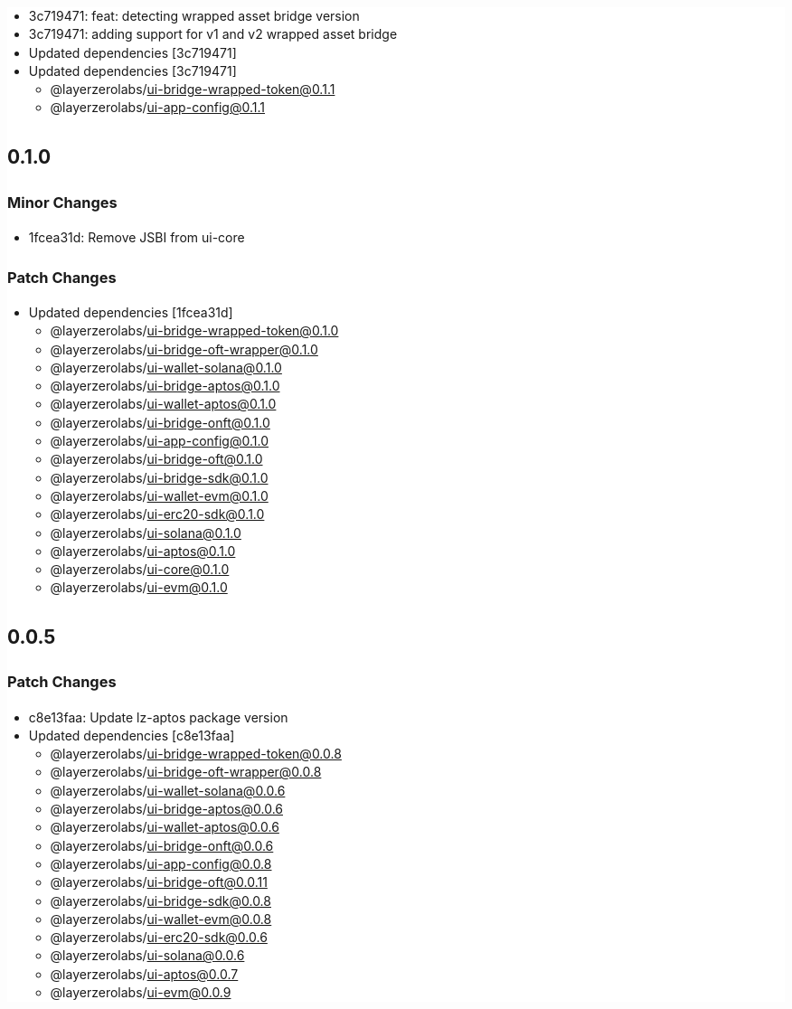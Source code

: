 - 3c719471: feat: detecting wrapped asset bridge version
- 3c719471: adding support for v1 and v2 wrapped asset bridge
- Updated dependencies [3c719471]
- Updated dependencies [3c719471]
  - @layerzerolabs/ui-bridge-wrapped-token@0.1.1
  - @layerzerolabs/ui-app-config@0.1.1

## 0.1.0

### Minor Changes

- 1fcea31d: Remove JSBI from ui-core

### Patch Changes

- Updated dependencies [1fcea31d]
  - @layerzerolabs/ui-bridge-wrapped-token@0.1.0
  - @layerzerolabs/ui-bridge-oft-wrapper@0.1.0
  - @layerzerolabs/ui-wallet-solana@0.1.0
  - @layerzerolabs/ui-bridge-aptos@0.1.0
  - @layerzerolabs/ui-wallet-aptos@0.1.0
  - @layerzerolabs/ui-bridge-onft@0.1.0
  - @layerzerolabs/ui-app-config@0.1.0
  - @layerzerolabs/ui-bridge-oft@0.1.0
  - @layerzerolabs/ui-bridge-sdk@0.1.0
  - @layerzerolabs/ui-wallet-evm@0.1.0
  - @layerzerolabs/ui-erc20-sdk@0.1.0
  - @layerzerolabs/ui-solana@0.1.0
  - @layerzerolabs/ui-aptos@0.1.0
  - @layerzerolabs/ui-core@0.1.0
  - @layerzerolabs/ui-evm@0.1.0

## 0.0.5

### Patch Changes

- c8e13faa: Update lz-aptos package version
- Updated dependencies [c8e13faa]
  - @layerzerolabs/ui-bridge-wrapped-token@0.0.8
  - @layerzerolabs/ui-bridge-oft-wrapper@0.0.8
  - @layerzerolabs/ui-wallet-solana@0.0.6
  - @layerzerolabs/ui-bridge-aptos@0.0.6
  - @layerzerolabs/ui-wallet-aptos@0.0.6
  - @layerzerolabs/ui-bridge-onft@0.0.6
  - @layerzerolabs/ui-app-config@0.0.8
  - @layerzerolabs/ui-bridge-oft@0.0.11
  - @layerzerolabs/ui-bridge-sdk@0.0.8
  - @layerzerolabs/ui-wallet-evm@0.0.8
  - @layerzerolabs/ui-erc20-sdk@0.0.6
  - @layerzerolabs/ui-solana@0.0.6
  - @layerzerolabs/ui-aptos@0.0.7
  - @layerzerolabs/ui-evm@0.0.9
